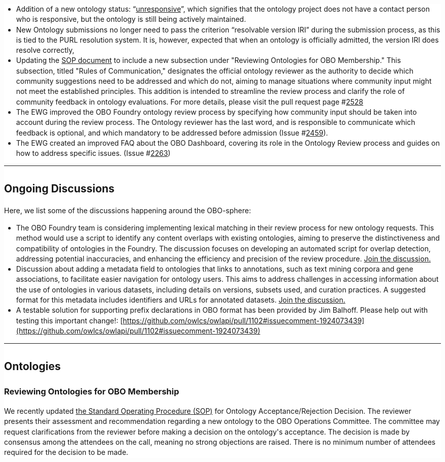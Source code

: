 * Addition of a new ontology status: “[unresponsive](https://obofoundry.org/docs/OntologyStatus.html)”, which signifies that the ontology project does not have a contact person who is responsive, but the ontology is still being actively maintained. 
* New Ontology submissions no longer need to pass the criterion “resolvable version IRI” during the submission process, as this is tied to the PURL resolution system. It is, however, expected that when an ontology is officially admitted, the version IRI does resolve correctly,  
* Updating the [SOP document](https://obofoundry.org/docs/SOP.html) to include a new subsection under "Reviewing Ontologies for OBO Membership." This subsection, titled "Rules of Communication," designates the official ontology reviewer as the authority to decide which community suggestions need to be addressed and which do not, aiming to manage situations where community input might not meet the established principles. This addition is intended to streamline the review process and clarify the role of community feedback in ontology evaluations. For more details, please visit the pull request page #[2528](https://github.com/OBOFoundry/OBOFoundry.github.io/pull/2528)
* The EWG improved the OBO Foundry ontology review process by specifying how community input should be taken into account during the review process. The Ontology reviewer has the last word, and is responsible to communicate which feedback is optional, and which mandatory to be addressed before admission (Issue #[2459](https://github.com/OBOFoundry/OBOFoundry.github.io/issues/2459)).
* The EWG created an improved FAQ about the OBO Dashboard, covering its role in the Ontology Review process and guides on how to address specific issues.  (Issue #[2263](https://github.com/OBOFoundry/OBOFoundry.github.io/issues/2263))

---

## Ongoing Discussions

Here, we list some of the discussions happening around the OBO-sphere:

* The OBO Foundry team is considering implementing lexical matching in their review process for new ontology requests. This method would use a script to identify any content overlaps with existing ontologies, aiming to preserve the distinctiveness and compatibility of ontologies in the Foundry. The discussion focuses on developing an automated script for overlap detection, addressing potential inaccuracies, and enhancing the efficiency and precision of the review procedure. [Join the discussion.](https://github.com/OBOFoundry/OBOFoundry.github.io/issues/2517)
* Discussion about adding a metadata field to ontologies that links to annotations, such as text mining corpora and gene associations, to facilitate easier navigation for ontology users. This aims to address challenges in accessing information about the use of ontologies in various datasets, including details on versions, subsets used, and curation practices. A suggested format for this metadata includes identifiers and URLs for annotated datasets. [Join the discussion.](https://github.com/OBOFoundry/OBOFoundry.github.io/issues/2527)
* A testable solution for supporting prefix declarations in OBO format has been provided by Jim Balhoff. Please help out with testing this important change!: [https://github.com/owlcs/owlapi/pull/1102#issuecomment-1924073439](https://github.com/owlcs/owlapi/pull/1102#issuecomment-1924073439)

---

## Ontologies

### Reviewing Ontologies for OBO Membership

We recently updated [the Standard Operating Procedure (SOP)](https://obofoundry.org/docs/SOP.html#ROOM:~:text=Ontology%20Acceptance/Rejection%20Decision) for Ontology Acceptance/Rejection Decision. The reviewer presents their assessment and recommendation regarding a new ontology to the OBO Operations Committee. The committee may request clarifications from the reviewer before making a decision on the ontology's acceptance. The decision is made by consensus among the attendees on the call, meaning no strong objections are raised. There is no minimum number of attendees required for the decision to be made.
